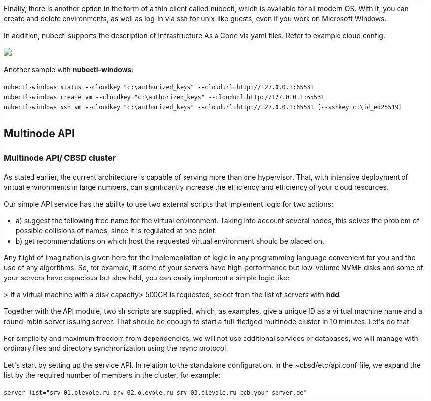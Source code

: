 Finally, there is another option in the form of a thin client called [nubectl](https://github.com/bitcoin-Software/Nubectl), which is available for all modern OS.
With it, you can create and delete environments, as well as log-in via ssh for unix-like guests, even if you work on Microsoft Windows.

In addition, nubectl supports the description of Infrastructure As a Code via yaml files. Refer to [example cloud config](https://github.com/bitcoin-software/nubectl/blob/master/dist.cloud.yaml).

![](http://www.convectix.com/img/nubectl1.png)

Another sample with **nubectl-windows**:

```
nubectl-windows status --cloudkey="c:\authorized_keys" --cloudurl=http://127.0.0.1:65531
nubectl-windows create vm --cloudkey="c:\authorized_keys" --cloudurl=http://127.0.0.1:65531
nubectl-windows ssh vm --cloudkey="c:\authorized_keys" --cloudurl=http://127.0.0.1:65531 [--sshkey=c:\id_ed25519]

```

## Multinode API

### Multinode API/ **CBSD** cluster

As stated earlier, the current architecture is capable of serving more than one hypervisor.
That, with intensive deployment of virtual environments in large numbers, can significantly increase the efficiency and efficiency of your cloud resources.

Our simple API service has the ability to use two external scripts that implement logic for two actions:

- a) suggest the following free name for the virtual environment. Taking into account several nodes, this solves the problem of possible collisions of names, since it is regulated at one point.
- b) get recommendations on which host the requested virtual environment should be placed on.

Any flight of imagination is given here for the implementation of logic in any programming language
convenient for you and the use of any algorithms. So, for example, if some of your servers have
high-performance but low-volume NVME disks and some of your servers have capacious but slow hdd,
you can easily implement a simple logic like:

\> If a virtual machine with a disk capacity> 500GB is requested, select from the list of servers with **hdd**.

Together with the API module, two sh scripts are supplied, which, as examples, give a unique ID as a virtual machine name and a round-robin server issuing server.
That should be enough to start a full-fledged multinode cluster in 10 minutes. Let's do that.

For simplicity and maximum freedom from dependencies, we will not use additional services or databases, we will manage with ordinary files and directory synchronization using the rsync protocol.

Let's start by setting up the service API. In relation to the standalone configuration, in the ~cbsd/etc/api.conf file,
we expand the list by the required number of members in the cluster, for example:

```
server_list="srv-01.olevole.ru srv-02.olevole.ru srv-03.olevole.ru bob.your-server.de"

```
